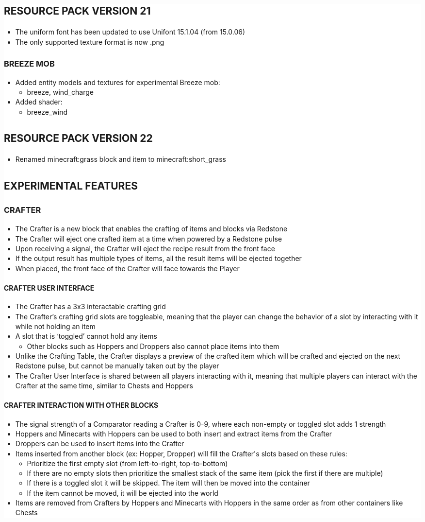 ## RESOURCE PACK VERSION 21

- The uniform font has been updated to use Unifont 15.1.04 (from 15.0.06)
- The only supported texture format is now .png

### BREEZE MOB

- Added entity models and textures for experimental Breeze mob:
  - breeze, wind_charge
- Added shader:
  - breeze_wind

## RESOURCE PACK VERSION 22

- Renamed minecraft:grass block and item to minecraft:short_grass

## EXPERIMENTAL FEATURES

### CRAFTER

- The Crafter is a new block that enables the crafting of items and blocks via Redstone
- The Crafter will eject one crafted item at a time when powered by a Redstone pulse
- Upon receiving a signal, the Crafter will eject the recipe result from the front face
- If the output result has multiple types of items, all the result items will be ejected together
- When placed, the front face of the Crafter will face towards the Player

#### CRAFTER USER INTERFACE

- The Crafter has a 3x3 interactable crafting grid
- The Crafter’s crafting grid slots are toggleable, meaning that the player can change the behavior of a slot by interacting with it while not holding an item
- A slot that is ‘toggled’ cannot hold any items
  - Other blocks such as Hoppers and Droppers also cannot place items into them
- Unlike the Crafting Table, the Crafter displays a preview of the crafted item which will be crafted and ejected on the next Redstone pulse, but cannot be manually taken out by the player
- The Crafter User Interface is shared between all players interacting with it, meaning that multiple players can interact with the Crafter at the same time, similar to Chests and Hoppers

#### CRAFTER INTERACTION WITH OTHER BLOCKS

- The signal strength of a Comparator reading a Crafter is 0-9, where each non-empty or toggled slot adds 1 strength
- Hoppers and Minecarts with Hoppers can be used to both insert and extract items from the Crafter
- Droppers can be used to insert items into the Crafter
- Items inserted from another block (ex: Hopper, Dropper) will fill the Crafter's slots based on these rules:
  - Prioritize the first empty slot (from left-to-right, top-to-bottom)
  - If there are no empty slots then prioritize the smallest stack of the same item (pick the first if there are multiple)
  - If there is a toggled slot it will be skipped. The item will then be moved into the container
  - If the item cannot be moved, it will be ejected into the world
- Items are removed from Crafters by Hoppers and Minecarts with Hoppers in the same order as from other containers like Chests
